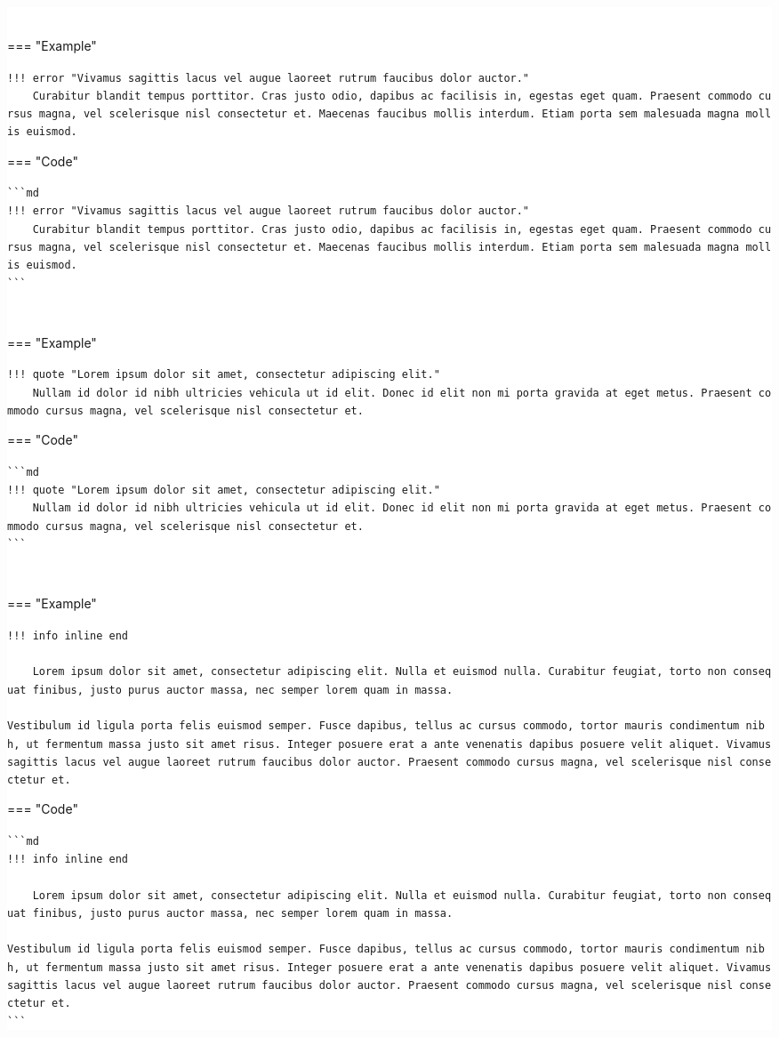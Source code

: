 <br>

=== "Example"

    !!! error "Vivamus sagittis lacus vel augue laoreet rutrum faucibus dolor auctor."
        Curabitur blandit tempus porttitor. Cras justo odio, dapibus ac facilisis in, egestas eget quam. Praesent commodo cursus magna, vel scelerisque nisl consectetur et. Maecenas faucibus mollis interdum. Etiam porta sem malesuada magna mollis euismod.

=== "Code"

    ```md
    !!! error "Vivamus sagittis lacus vel augue laoreet rutrum faucibus dolor auctor."
        Curabitur blandit tempus porttitor. Cras justo odio, dapibus ac facilisis in, egestas eget quam. Praesent commodo cursus magna, vel scelerisque nisl consectetur et. Maecenas faucibus mollis interdum. Etiam porta sem malesuada magna mollis euismod.
    ```

<br>

=== "Example"

    !!! quote "Lorem ipsum dolor sit amet, consectetur adipiscing elit."
        Nullam id dolor id nibh ultricies vehicula ut id elit. Donec id elit non mi porta gravida at eget metus. Praesent commodo cursus magna, vel scelerisque nisl consectetur et.

=== "Code"

    ```md
    !!! quote "Lorem ipsum dolor sit amet, consectetur adipiscing elit."
        Nullam id dolor id nibh ultricies vehicula ut id elit. Donec id elit non mi porta gravida at eget metus. Praesent commodo cursus magna, vel scelerisque nisl consectetur et.
    ```

<br>

=== "Example"

    !!! info inline end

        Lorem ipsum dolor sit amet, consectetur adipiscing elit. Nulla et euismod nulla. Curabitur feugiat, torto non consequat finibus, justo purus auctor massa, nec semper lorem quam in massa.

    Vestibulum id ligula porta felis euismod semper. Fusce dapibus, tellus ac cursus commodo, tortor mauris condimentum nibh, ut fermentum massa justo sit amet risus. Integer posuere erat a ante venenatis dapibus posuere velit aliquet. Vivamus sagittis lacus vel augue laoreet rutrum faucibus dolor auctor. Praesent commodo cursus magna, vel scelerisque nisl consectetur et.

=== "Code"

    ```md
    !!! info inline end

        Lorem ipsum dolor sit amet, consectetur adipiscing elit. Nulla et euismod nulla. Curabitur feugiat, torto non consequat finibus, justo purus auctor massa, nec semper lorem quam in massa.

    Vestibulum id ligula porta felis euismod semper. Fusce dapibus, tellus ac cursus commodo, tortor mauris condimentum nibh, ut fermentum massa justo sit amet risus. Integer posuere erat a ante venenatis dapibus posuere velit aliquet. Vivamus sagittis lacus vel augue laoreet rutrum faucibus dolor auctor. Praesent commodo cursus magna, vel scelerisque nisl consectetur et.
    ```
